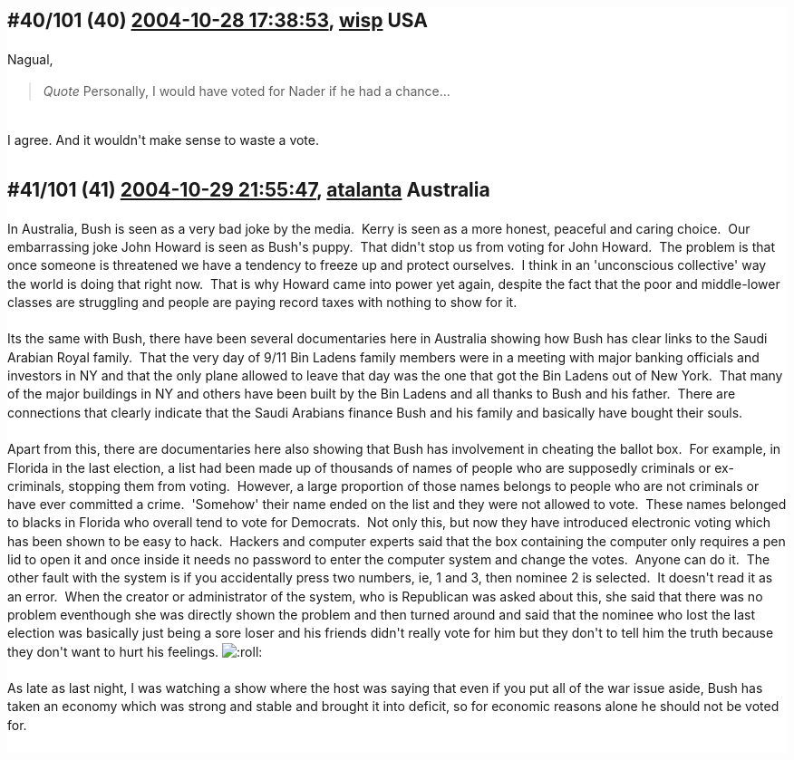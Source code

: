 ## \#40/101 (40) [2004-10-28 17:38:53](https://www.astralpulse.com/forums/index.php?msg=131699), [wisp](https://www.astralpulse.com/forums/profile/?u=1321) USA ##
<section>
Nagual,
<br>
<blockquote class="bbc_standard_quote">
 <cite>
  Quote
 </cite>
 Personally, I would have voted for Nader if he had a chance...
</blockquote>
<br>
I agree. And it wouldn't make sense to waste a vote.
</section>

## \#41/101 (41) [2004-10-29 21:55:47](https://www.astralpulse.com/forums/index.php?msg=131810), [atalanta](https://www.astralpulse.com/forums/profile/?u=4741) Australia ##
<section>
In Australia, Bush is seen as a very bad joke by the media.  Kerry is seen as a more honest, peaceful and caring choice.  Our embarrassing joke John Howard is seen as Bush's puppy.  That didn't stop us from voting for John Howard.  The problem is that once someone is threatened we have a tendency to freeze up and protect ourselves.  I think in an 'unconscious collective' way the world is doing that right now.  That is why Howard came into power yet again, despite the fact that the poor and middle-lower classes are struggling and people are paying record taxes with nothing to show for it.
<br>
<br>
Its the same with Bush, there have been several documentaries here in Australia showing how Bush has clear links to the Saudi Arabian Royal family.  That the very day of 9/11 Bin Ladens family members were in a meeting with major banking officials and investors in NY and that the only plane allowed to leave that day was the one that got the Bin Ladens out of New York.  That many of the major buildings in NY and others have been built by the Bin Ladens and all thanks to Bush and his father.  There are connections that clearly indicate that the Saudi Arabians finance Bush and his family and basically have bought their souls.
<br>
<br>
Apart from this, there are documentaries here also showing that Bush has involvement in cheating the ballot box.  For example, in Florida in the last election, a list had been made up of thousands of names of people who are supposedly criminals or ex-criminals, stopping them from voting.  However, a large proportion of those names belongs to people who are not criminals or have ever committed a crime.  'Somehow' their name ended on the list and they were not allowed to vote.  These names belonged to blacks in Florida who overall tend to vote for Democrats.  Not only this, but now they have introduced electronic voting which has been shown to be easy to hack.  Hackers and computer experts said that the box containing the computer only requires a pen lid to open it and once inside it needs no password to enter the computer system and change the votes.  Anyone can do it.  The other fault with the system is if you accidentally press two numbers, ie, 1 and 3, then nominee 2 is selected.  It doesn't read it as an error.  When the creator or administrator of the system, who is Republican was asked about this, she said that there was no problem eventhough she was directly shown the problem and then turned around and said that the nominee who lost the last election was basically just being a sore loser and his friends didn't really vote for him but they don't to tell him the truth because they don't want to hurt his feelings.
<img alt=":roll:" class="smiley" src="https://www.astralpulse.com/forums/Smileys/fugue/rolleyes.png" title="Roll Eyes"/>
<br>
<br>
As late as last night, I was watching a show where the host was saying that even if you put all of the war issue aside, Bush has taken an economy which was strong and stable and brought it into deficit, so for economic reasons alone he should not be voted for.
<br>
<br>